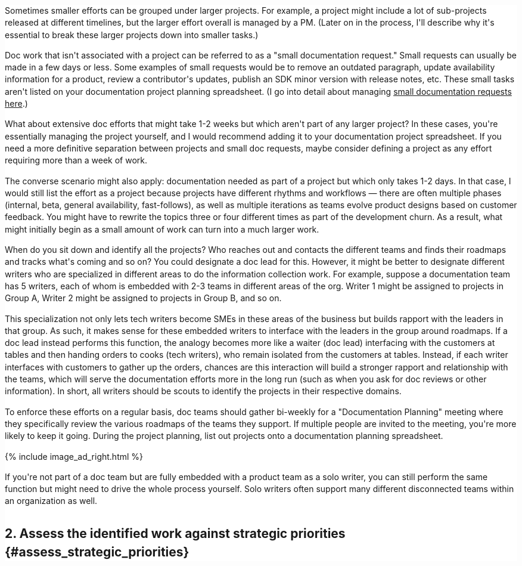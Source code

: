 Sometimes smaller efforts can be grouped under larger projects. For example, a project might include a lot of sub-projects released at different timelines, but the larger effort overall is managed by a PM. (Later on in the process, I'll describe why it's essential to break these larger projects down into smaller tasks.)

Doc work that isn't associated with a project can be referred to as a "small documentation request." Small requests can usually be made in a few days or less. Some examples of small requests would be to remove an outdated paragraph, update availability information for a product, review a contributor's updates, publish an SDK minor version with release notes, etc. These small tasks aren't listed on your documentation project planning spreadsheet. (I go into detail about managing [small documentation requests here](docapis_managing_small_doc_requests.html).)

What about extensive doc efforts that might take 1-2 weeks but which aren't part of any larger project? In these cases, you're essentially managing the project yourself, and I would recommend adding it to your documentation project spreadsheet. If you need a more definitive separation between projects and small doc requests, maybe consider defining a project as any effort requiring more than a week of work.

The converse scenario might also apply: documentation needed as part of a project but which only takes 1-2 days. In that case, I would still list the effort as a project because projects have different rhythms and workflows &mdash; there are often multiple phases (internal, beta, general availability, fast-follows), as well as multiple iterations as teams evolve product designs based on customer feedback. You might have to rewrite the topics three or four different times as part of the development churn. As a result, what might initially begin as a small amount of work can turn into a much larger work.

When do you sit down and identify all the projects? Who reaches out and contacts the different teams and finds their roadmaps and tracks what's coming and so on? You could designate a doc lead for this. However, it might be better to designate different writers who are specialized in different areas to do the information collection work. For example, suppose a documentation team has 5 writers, each of whom is embedded with 2-3 teams in different areas of the org. Writer 1 might be assigned to projects in Group A, Writer 2 might be assigned to projects in Group B, and so on.

This specialization not only lets tech writers become SMEs in these areas of the business but builds rapport with the leaders in that group. As such, it makes sense for these embedded writers to interface with the leaders in the group around roadmaps. If a doc lead instead performs this function, the analogy becomes more like a waiter (doc lead) interfacing with the customers at tables and then handing orders to cooks (tech writers), who remain isolated from the customers at tables. Instead, if each writer interfaces with customers to gather up the orders, chances are this interaction will build a stronger rapport and relationship with the teams, which will serve the documentation efforts more in the long run (such as when you ask for doc reviews or other information). In short, all writers should be scouts to identify the projects in their respective domains.

To enforce these efforts on a regular basis, doc teams should gather bi-weekly for a "Documentation Planning" meeting where they specifically review the various roadmaps of the teams they support. If multiple people are invited to the meeting, you're more likely to keep it going. During the project planning, list out projects onto a documentation planning spreadsheet.

{% include image_ad_right.html %}

If you're not part of a doc team but are fully embedded with a product team as a solo writer, you can still perform the same function but might need to drive the whole process yourself. Solo writers often support many different disconnected teams within an organization as well.

## 2. Assess the identified work against strategic priorities {#assess_strategic_priorities}
